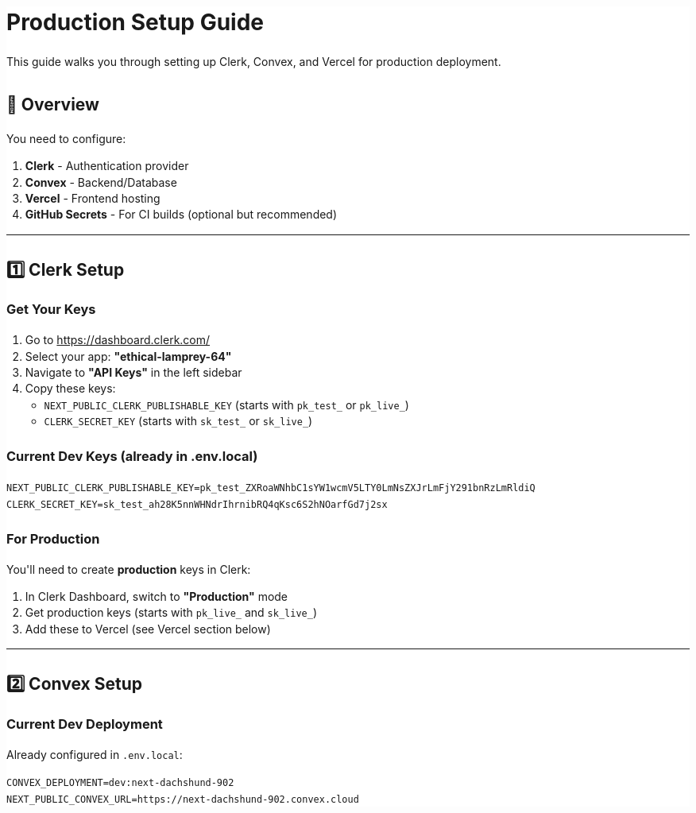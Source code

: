 # Production Setup Guide

This guide walks you through setting up Clerk, Convex, and Vercel for production deployment.

## 🎯 Overview

You need to configure:

1. **Clerk** - Authentication provider
2. **Convex** - Backend/Database
3. **Vercel** - Frontend hosting
4. **GitHub Secrets** - For CI builds (optional but recommended)

---

## 1️⃣ Clerk Setup

### Get Your Keys

1. Go to https://dashboard.clerk.com/
2. Select your app: **"ethical-lamprey-64"**
3. Navigate to **"API Keys"** in the left sidebar
4. Copy these keys:
   - `NEXT_PUBLIC_CLERK_PUBLISHABLE_KEY` (starts with `pk_test_` or `pk_live_`)
   - `CLERK_SECRET_KEY` (starts with `sk_test_` or `sk_live_`)

### Current Dev Keys (already in .env.local)

```
NEXT_PUBLIC_CLERK_PUBLISHABLE_KEY=pk_test_ZXRoaWNhbC1sYW1wcmV5LTY0LmNsZXJrLmFjY291bnRzLmRldiQ
CLERK_SECRET_KEY=sk_test_ah28K5nnWHNdrIhrnibRQ4qKsc6S2hNOarfGd7j2sx
```

### For Production

You'll need to create **production** keys in Clerk:

1. In Clerk Dashboard, switch to **"Production"** mode
2. Get production keys (starts with `pk_live_` and `sk_live_`)
3. Add these to Vercel (see Vercel section below)

---

## 2️⃣ Convex Setup

### Current Dev Deployment

Already configured in `.env.local`:

```
CONVEX_DEPLOYMENT=dev:next-dachshund-902
NEXT_PUBLIC_CONVEX_URL=https://next-dachshund-902.convex.cloud
```
